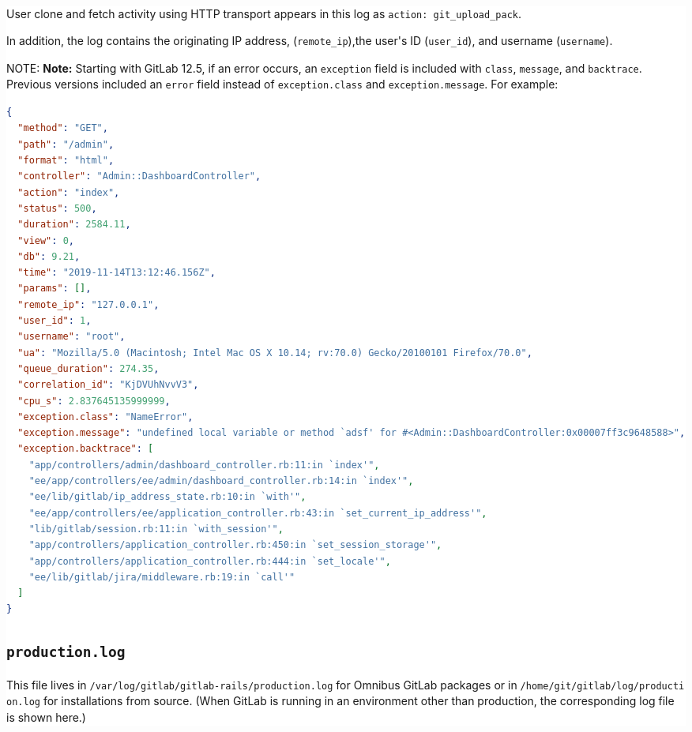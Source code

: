 User clone and fetch activity using HTTP transport appears in this log as `action: git_upload_pack`.

In addition, the log contains the originating IP address,
(`remote_ip`),the user's ID (`user_id`), and username (`username`).

NOTE: **Note:** Starting with GitLab 12.5, if an error occurs, an
`exception` field is included with `class`, `message`, and
`backtrace`. Previous versions included an `error` field instead of
`exception.class` and `exception.message`. For example:

```json
{
  "method": "GET",
  "path": "/admin",
  "format": "html",
  "controller": "Admin::DashboardController",
  "action": "index",
  "status": 500,
  "duration": 2584.11,
  "view": 0,
  "db": 9.21,
  "time": "2019-11-14T13:12:46.156Z",
  "params": [],
  "remote_ip": "127.0.0.1",
  "user_id": 1,
  "username": "root",
  "ua": "Mozilla/5.0 (Macintosh; Intel Mac OS X 10.14; rv:70.0) Gecko/20100101 Firefox/70.0",
  "queue_duration": 274.35,
  "correlation_id": "KjDVUhNvvV3",
  "cpu_s": 2.837645135999999,
  "exception.class": "NameError",
  "exception.message": "undefined local variable or method `adsf' for #<Admin::DashboardController:0x00007ff3c9648588>",
  "exception.backtrace": [
    "app/controllers/admin/dashboard_controller.rb:11:in `index'",
    "ee/app/controllers/ee/admin/dashboard_controller.rb:14:in `index'",
    "ee/lib/gitlab/ip_address_state.rb:10:in `with'",
    "ee/app/controllers/ee/application_controller.rb:43:in `set_current_ip_address'",
    "lib/gitlab/session.rb:11:in `with_session'",
    "app/controllers/application_controller.rb:450:in `set_session_storage'",
    "app/controllers/application_controller.rb:444:in `set_locale'",
    "ee/lib/gitlab/jira/middleware.rb:19:in `call'"
  ]
}
```

## `production.log`

This file lives in `/var/log/gitlab/gitlab-rails/production.log` for
Omnibus GitLab packages or in `/home/git/gitlab/log/production.log` for
installations from source. (When GitLab is running in an environment
other than production, the corresponding log file is shown here.)
